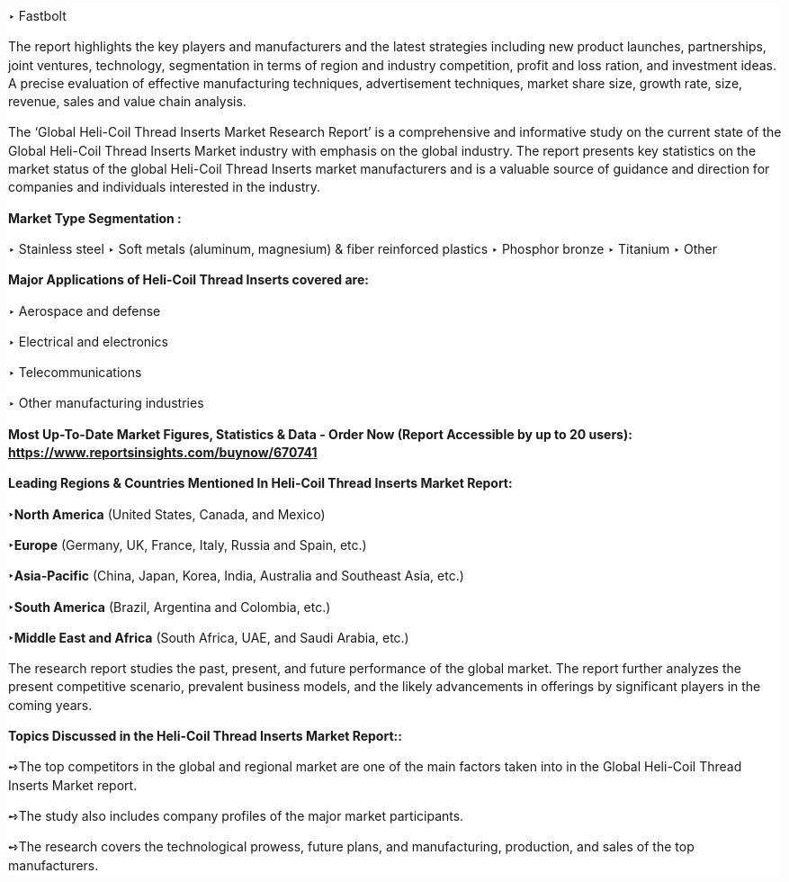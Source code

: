 ‣ Fastbolt

The report highlights the key players and manufacturers and the latest strategies including new product launches, partnerships, joint ventures, technology, segmentation in terms of region and industry competition, profit and loss ration, and investment ideas. A precise evaluation of effective manufacturing techniques, advertisement techniques, market share size, growth rate, size, revenue, sales and value chain analysis.

The ‘Global Heli-Coil Thread Inserts Market Research Report’ is a comprehensive and informative study on the current state of the Global Heli-Coil Thread Inserts Market industry with emphasis on the global industry. The report presents key statistics on the market status of the global Heli-Coil Thread Inserts market manufacturers and is a valuable source of guidance and direction for companies and individuals interested in the industry.

<strong>Market Type Segmentation :</strong>

‣ Stainless steel
‣ Soft metals (aluminum, magnesium) & fiber reinforced plastics
‣ Phosphor bronze
‣ Titanium
‣ Other

<strong>Major Applications of Heli-Coil Thread Inserts covered are:</strong>

‣ Aerospace and defense

‣ Electrical and electronics

‣ Telecommunications

‣ Other manufacturing industries

<strong>Most Up-To-Date Market Figures, Statistics & Data - Order Now (Report Accessible by up to 20 users): <a href=https://www.reportsinsights.com/buynow/670741>https://www.reportsinsights.com/buynow/670741</a></strong>

<strong>Leading Regions &amp; Countries Mentioned In Heli-Coil Thread Inserts Market Report:</strong>

<strong>‣North America</strong> (United States, Canada, and Mexico)

<strong>‣Europe</strong> (Germany, UK, France, Italy, Russia and Spain, etc.)

<strong>‣Asia-Pacific</strong> (China, Japan, Korea, India, Australia and Southeast Asia, etc.)

<strong>‣South America</strong> (Brazil, Argentina and Colombia, etc.)

<strong>‣Middle East and Africa</strong> (South Africa, UAE, and Saudi Arabia, etc.)

The research report studies the past, present, and future performance of the global market. The report further analyzes the present competitive scenario, prevalent business models, and the likely advancements in offerings by significant players in the coming years.

<strong>Topics Discussed in the Heli-Coil Thread Inserts Market Report::</strong>

➺The top competitors in the global and regional market are one of the main factors taken into in the Global Heli-Coil Thread Inserts Market report.

➺The study also includes company profiles of the major market participants.

➺The research covers the technological prowess, future plans, and manufacturing, production, and sales of the top manufacturers.
